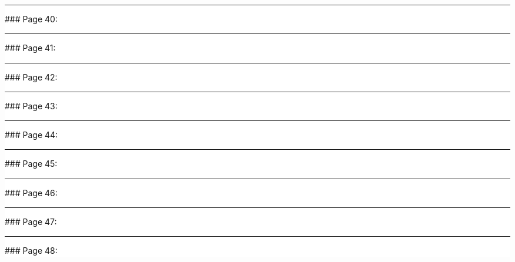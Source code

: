 ------

<div id='id-section40'/>    
​    
### Page 40:  

------

<div id='id-section41'/>    
​    
### Page 41:  

------

<div id='id-section42'/>    
​    
### Page 42:  

------

<div id='id-section43'/>    
​    
### Page 43:  

------

<div id='id-section44'/>    
​    
### Page 44:  

------

<div id='id-section45'/>    
​    
### Page 45:  

------

<div id='id-section46'/>    
​    
### Page 46:  

------

<div id='id-section47'/>    
​    
### Page 47:  

------

<div id='id-section48'/>    
​    
### Page 48:  
